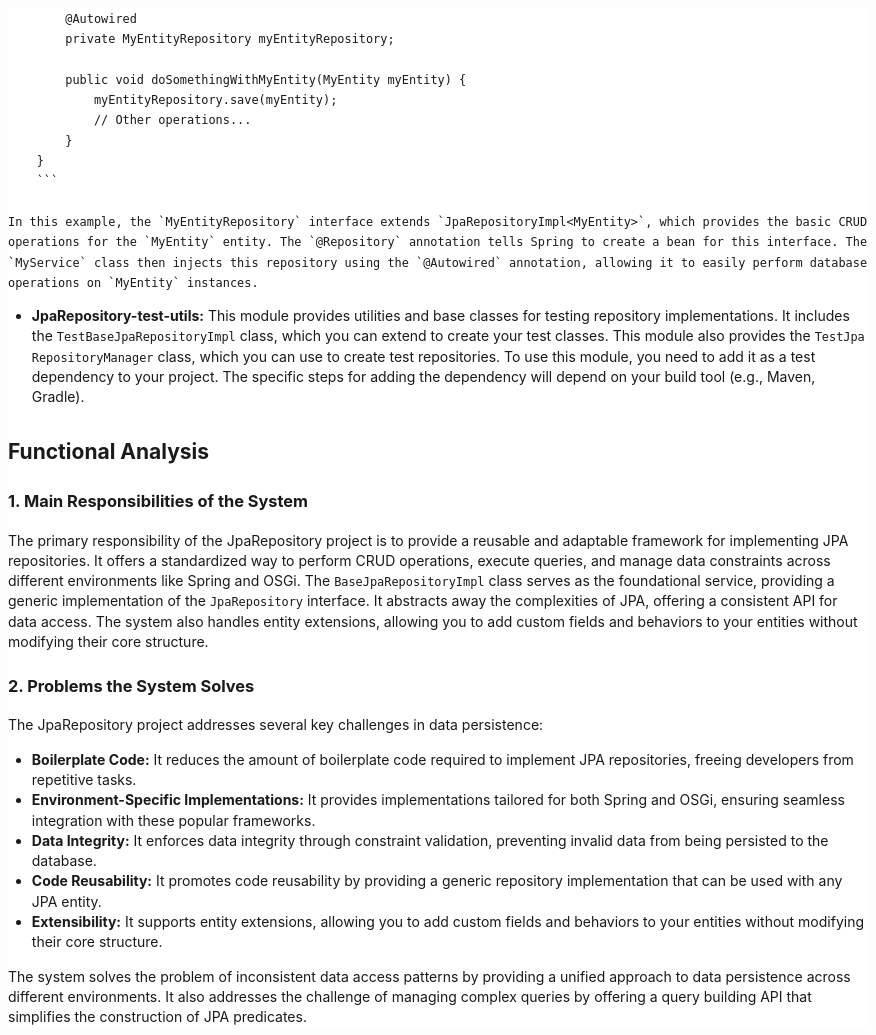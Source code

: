             @Autowired
            private MyEntityRepository myEntityRepository;

            public void doSomethingWithMyEntity(MyEntity myEntity) {
                myEntityRepository.save(myEntity);
                // Other operations...
            }
        }
        ```

    In this example, the `MyEntityRepository` interface extends `JpaRepositoryImpl<MyEntity>`, which provides the basic CRUD operations for the `MyEntity` entity. The `@Repository` annotation tells Spring to create a bean for this interface. The `MyService` class then injects this repository using the `@Autowired` annotation, allowing it to easily perform database operations on `MyEntity` instances.

-   **JpaRepository-test-utils:**
    This module provides utilities and base classes for testing repository implementations. It includes the `TestBaseJpaRepositoryImpl` class, which you can extend to create your test classes. This module also provides the `TestJpaRepositoryManager` class, which you can use to create test repositories.
    To use this module, you need to add it as a test dependency to your project. The specific steps for adding the dependency will depend on your build tool (e.g., Maven, Gradle).

## Functional Analysis

### 1. Main Responsibilities of the System

The primary responsibility of the JpaRepository project is to provide a reusable and adaptable framework for implementing JPA repositories. It offers a standardized way to perform CRUD operations, execute queries, and manage data constraints across different environments like Spring and OSGi. The `BaseJpaRepositoryImpl` class serves as the foundational service, providing a generic implementation of the `JpaRepository` interface. It abstracts away the complexities of JPA, offering a consistent API for data access. The system also handles entity extensions, allowing you to add custom fields and behaviors to your entities without modifying their core structure.

### 2. Problems the System Solves

The JpaRepository project addresses several key challenges in data persistence:

-   **Boilerplate Code:** It reduces the amount of boilerplate code required to implement JPA repositories, freeing developers from repetitive tasks.
-   **Environment-Specific Implementations:** It provides implementations tailored for both Spring and OSGi, ensuring seamless integration with these popular frameworks.
-   **Data Integrity:** It enforces data integrity through constraint validation, preventing invalid data from being persisted to the database.
-   **Code Reusability:** It promotes code reusability by providing a generic repository implementation that can be used with any JPA entity.
-   **Extensibility:** It supports entity extensions, allowing you to add custom fields and behaviors to your entities without modifying their core structure.

The system solves the problem of inconsistent data access patterns by providing a unified approach to data persistence across different environments. It also addresses the challenge of managing complex queries by offering a query building API that simplifies the construction of JPA predicates.
